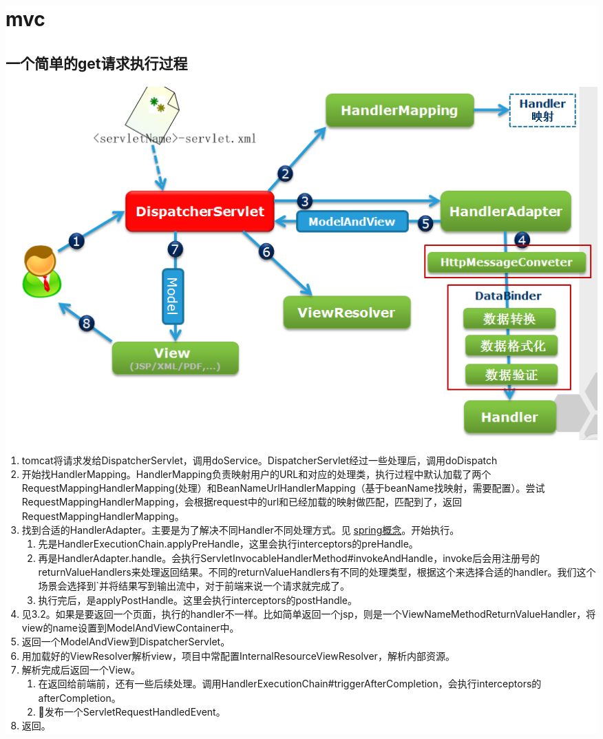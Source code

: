 # mvc

## 一个简单的get请求执行过程

![执行过程](../attach/mvc执行过程.png)

1. tomcat将请求发给DispatcherServlet，调用doService。DispatcherServlet经过一些处理后，调用doDispatch
2. 开始找HandlerMapping。HandlerMapping负责映射用户的URL和对应的处理类，执行过程中默认加载了两个RequestMappingHandlerMapping(处理）和BeanNameUrlHandlerMapping（基于beanName找映射，需要配置）。尝试RequestMappingHandlerMapping，会根据request中的url和已经加载的映射做匹配，匹配到了，返回RequestMappingHandlerMapping。
3. 找到合适的HandlerAdapter。主要是为了解决不同Handler不同处理方式。见 [spring概念](./spring相关概念.md#适配器模式)。开始执行。
    1. 先是HandlerExecutionChain.applyPreHandle，这里会执行interceptors的preHandle。
    2. 再是HandlerAdapter.handle。会执行ServletInvocableHandlerMethod#invokeAndHandle，invoke后会用注册号的returnValueHandlers来处理返回结果。不同的returnValueHandlers有不同的处理类型，根据这个来选择合适的handler。我们这个场景会选择到`并将结果写到输出流中，对于前端来说一个请求就完成了。
    3. 执行完后，是applyPostHandle。这里会执行interceptors的postHandle。
4. 见3.2。如果是要返回一个页面，执行的handler不一样。比如简单返回一个jsp，则是一个ViewNameMethodReturnValueHandler，将view的name设置到ModelAndViewContainer中。
5. 返回一个ModelAndView到DispatcherServlet。
6. 用加载好的ViewResolver解析view，项目中常配置InternalResourceViewResolver，解析内部资源。
7. 解析完成后返回一个View。
    1. 在返回给前端前，还有一些后续处理。调用HandlerExecutionChain#triggerAfterCompletion，会执行interceptors的afterCompletion。
    2. 发布一个ServletRequestHandledEvent。
8. 返回。
